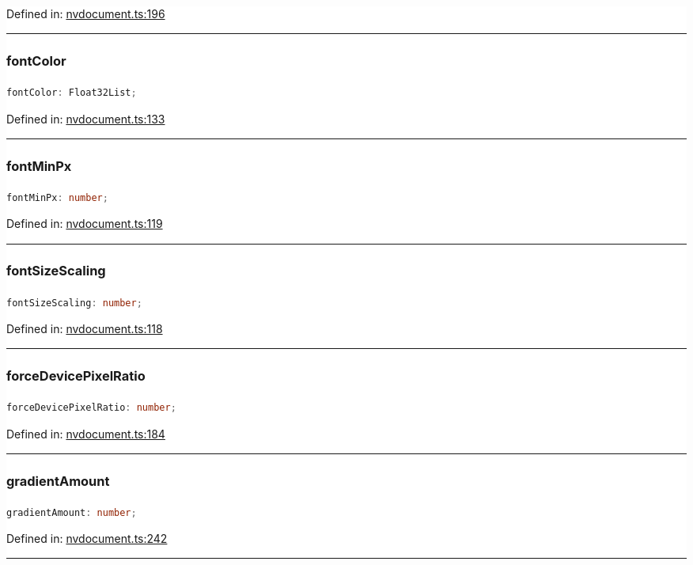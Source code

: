 Defined in: [nvdocument.ts:196](https://github.com/niivue/niivue/blob/main/packages/niivue/src/nvdocument.ts#L196)

---

### fontColor

```ts
fontColor: Float32List;
```

Defined in: [nvdocument.ts:133](https://github.com/niivue/niivue/blob/main/packages/niivue/src/nvdocument.ts#L133)

---

### fontMinPx

```ts
fontMinPx: number;
```

Defined in: [nvdocument.ts:119](https://github.com/niivue/niivue/blob/main/packages/niivue/src/nvdocument.ts#L119)

---

### fontSizeScaling

```ts
fontSizeScaling: number;
```

Defined in: [nvdocument.ts:118](https://github.com/niivue/niivue/blob/main/packages/niivue/src/nvdocument.ts#L118)

---

### forceDevicePixelRatio

```ts
forceDevicePixelRatio: number;
```

Defined in: [nvdocument.ts:184](https://github.com/niivue/niivue/blob/main/packages/niivue/src/nvdocument.ts#L184)

---

### gradientAmount

```ts
gradientAmount: number;
```

Defined in: [nvdocument.ts:242](https://github.com/niivue/niivue/blob/main/packages/niivue/src/nvdocument.ts#L242)

---
